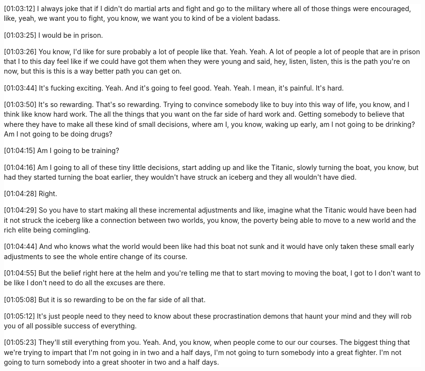[01:03:12]
I always joke that if I didn't do martial arts and fight and go to the military where all of those things were encouraged, like, yeah, we want you to fight, you know, we want you to kind of be a violent badass.

[01:03:25]
I would be in prison.

[01:03:26]
You know, I'd like for sure probably a lot of people like that. Yeah. Yeah. A lot of people a lot of people that are in prison that I to this day feel like if we could have got them when they were young and said, hey, listen, listen, this is the path you're on now, but this is this is a way better path you can get on.

[01:03:44]
It's fucking exciting. Yeah. And it's going to feel good. Yeah. Yeah. I mean, it's painful. It's hard.

[01:03:50]
It's so rewarding. That's so rewarding. Trying to convince somebody like to buy into this way of life, you know, and I think like know hard work. The all the things that you want on the far side of hard work and. Getting somebody to believe that where they have to make all these kind of small decisions, where am I, you know, waking up early, am I not going to be drinking? Am I not going to be doing drugs?

[01:04:15]
Am I going to be training?

[01:04:16]
Am I going to all of these tiny little decisions, start adding up and like the Titanic, slowly turning the boat, you know, but had they started turning the boat earlier, they wouldn't have struck an iceberg and they all wouldn't have died.

[01:04:28]
Right.

[01:04:29]
So you have to start making all these incremental adjustments and like, imagine what the Titanic would have been had it not struck the iceberg like a connection between two worlds, you know, the poverty being able to move to a new world and the rich elite being comingling.

[01:04:44]
And who knows what the world would been like had this boat not sunk and it would have only taken these small early adjustments to see the whole entire change of its course.

[01:04:55]
But the belief right here at the helm and you're telling me that to start moving to moving the boat, I got to I don't want to be like I don't need to do all the excuses are there.

[01:05:08]
But it is so rewarding to be on the far side of all that.

[01:05:12]
It's just people need to they need to know about these procrastination demons that haunt your mind and they will rob you of all possible success of everything.

[01:05:23]
They'll still everything from you. Yeah. And, you know, when people come to our our courses. The biggest thing that we're trying to impart that I'm not going in in two and a half days, I'm not going to turn somebody into a great fighter. I'm not going to turn somebody into a great shooter in two and a half days.
